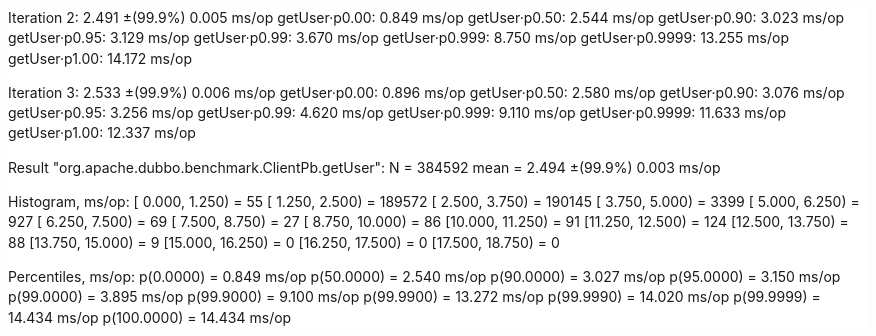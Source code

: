 Iteration   2: 2.491 ±(99.9%) 0.005 ms/op
                 getUser·p0.00:   0.849 ms/op
                 getUser·p0.50:   2.544 ms/op
                 getUser·p0.90:   3.023 ms/op
                 getUser·p0.95:   3.129 ms/op
                 getUser·p0.99:   3.670 ms/op
                 getUser·p0.999:  8.750 ms/op
                 getUser·p0.9999: 13.255 ms/op
                 getUser·p1.00:   14.172 ms/op

Iteration   3: 2.533 ±(99.9%) 0.006 ms/op
                 getUser·p0.00:   0.896 ms/op
                 getUser·p0.50:   2.580 ms/op
                 getUser·p0.90:   3.076 ms/op
                 getUser·p0.95:   3.256 ms/op
                 getUser·p0.99:   4.620 ms/op
                 getUser·p0.999:  9.110 ms/op
                 getUser·p0.9999: 11.633 ms/op
                 getUser·p1.00:   12.337 ms/op



Result "org.apache.dubbo.benchmark.ClientPb.getUser":
  N = 384592
  mean =      2.494 ±(99.9%) 0.003 ms/op

  Histogram, ms/op:
    [ 0.000,  1.250) = 55 
    [ 1.250,  2.500) = 189572 
    [ 2.500,  3.750) = 190145 
    [ 3.750,  5.000) = 3399 
    [ 5.000,  6.250) = 927 
    [ 6.250,  7.500) = 69 
    [ 7.500,  8.750) = 27 
    [ 8.750, 10.000) = 86 
    [10.000, 11.250) = 91 
    [11.250, 12.500) = 124 
    [12.500, 13.750) = 88 
    [13.750, 15.000) = 9 
    [15.000, 16.250) = 0 
    [16.250, 17.500) = 0 
    [17.500, 18.750) = 0 

  Percentiles, ms/op:
      p(0.0000) =      0.849 ms/op
     p(50.0000) =      2.540 ms/op
     p(90.0000) =      3.027 ms/op
     p(95.0000) =      3.150 ms/op
     p(99.0000) =      3.895 ms/op
     p(99.9000) =      9.100 ms/op
     p(99.9900) =     13.272 ms/op
     p(99.9990) =     14.020 ms/op
     p(99.9999) =     14.434 ms/op
    p(100.0000) =     14.434 ms/op

